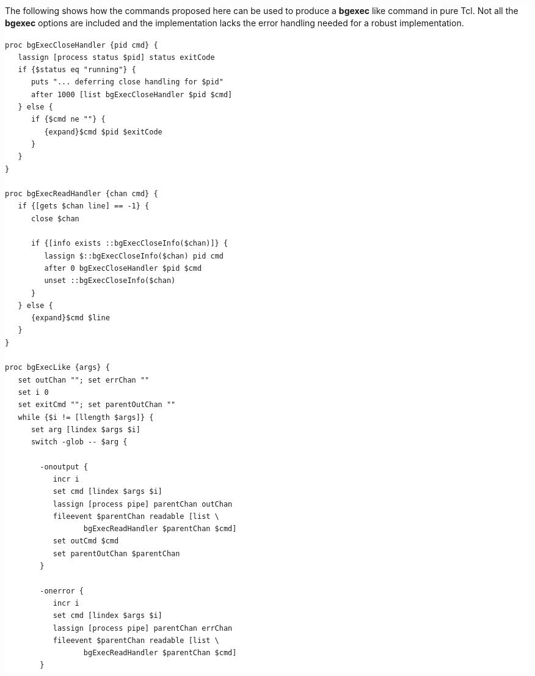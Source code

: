 The following shows how the commands proposed here can be used to produce a
**bgexec** like command in pure Tcl. Not all the **bgexec** options are
included and the implementation lacks the error handling needed for a robust
implementation.

	proc bgExecCloseHandler {pid cmd} {
	   lassign [process status $pid] status exitCode
	   if {$status eq "running"} {
	      puts "... deferring close handling for $pid"
	      after 1000 [list bgExecCloseHandler $pid $cmd]
	   } else {
	      if {$cmd ne ""} {
	         {expand}$cmd $pid $exitCode
	      }
	   }
	}
	
	proc bgExecReadHandler {chan cmd} {
	   if {[gets $chan line] == -1} {
	      close $chan
	      
	      if {[info exists ::bgExecCloseInfo($chan)]} {
	         lassign $::bgExecCloseInfo($chan) pid cmd
	         after 0 bgExecCloseHandler $pid $cmd
	         unset ::bgExecCloseInfo($chan)
	      }
	   } else {
	      {expand}$cmd $line
	   }
	}
	
	proc bgExecLike {args} {
	   set outChan ""; set errChan ""
	   set i 0
	   set exitCmd ""; set parentOutChan ""
	   while {$i != [llength $args]} {
	      set arg [lindex $args $i]
	      switch -glob -- $arg {
	      	
	      	-onoutput {
	      	   incr i
	      	   set cmd [lindex $args $i]
	      	   lassign [process pipe] parentChan outChan
	      	   fileevent $parentChan readable [list \
	                  bgExecReadHandler $parentChan $cmd]
	      	   set outCmd $cmd
	      	   set parentOutChan $parentChan
	      	}
	      	
	      	-onerror {
	      	   incr i
	      	   set cmd [lindex $args $i]
	      	   lassign [process pipe] parentChan errChan
	      	   fileevent $parentChan readable [list \
	                  bgExecReadHandler $parentChan $cmd]
	      	}
	      	